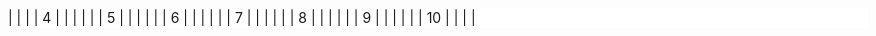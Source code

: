  |
 |
 |
| 4 |
 |
 |
 |
 |
| 5 |
 |
 |
 |
 |
| 6 |
 |
 |
 |
 |
| 7 |
 |
 |
 |
 |
| 8 |
 |
 |
 |
 |
| 9 |
 |
 |
 |
 |
| 10 |
 |
 |
 |